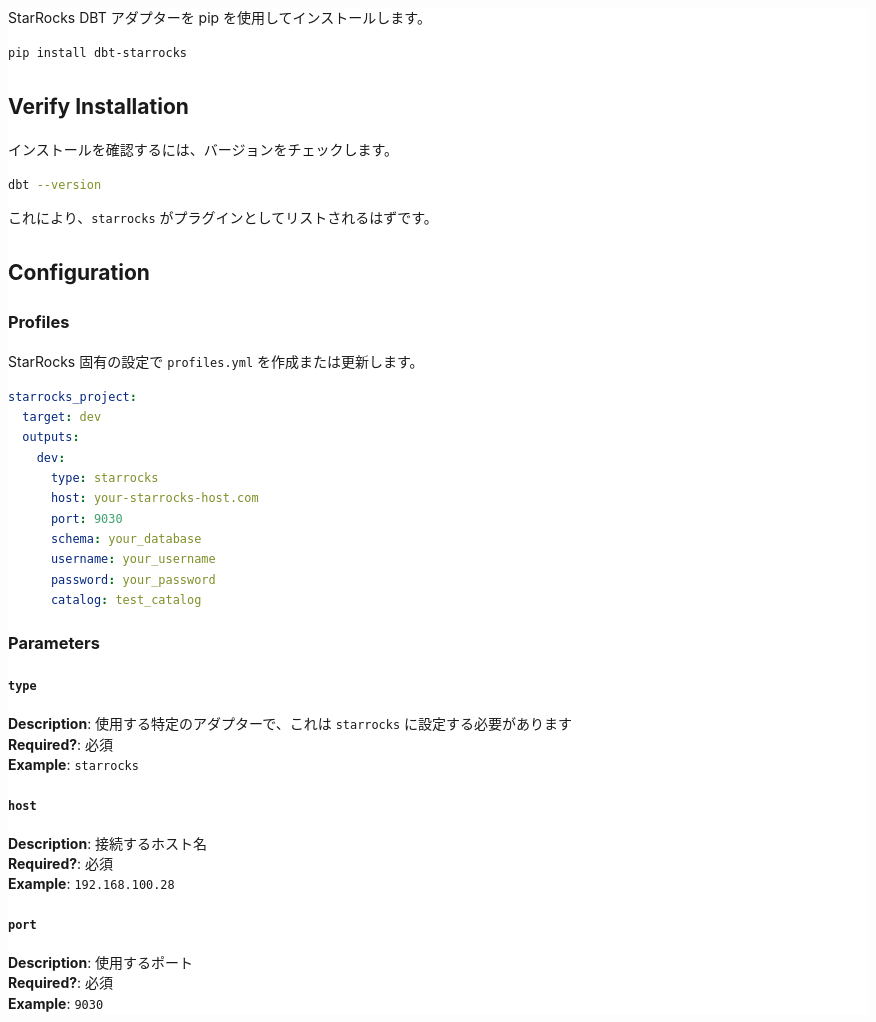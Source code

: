 StarRocks DBT アダプターを pip を使用してインストールします。

```sh
pip install dbt-starrocks
```

## Verify Installation

インストールを確認するには、バージョンをチェックします。

```sh
dbt --version
```

これにより、`starrocks` がプラグインとしてリストされるはずです。

## Configuration

### Profiles

StarRocks 固有の設定で `profiles.yml` を作成または更新します。

```yaml
starrocks_project:
  target: dev
  outputs:
    dev:
      type: starrocks
      host: your-starrocks-host.com
      port: 9030
      schema: your_database
      username: your_username
      password: your_password
      catalog: test_catalog
```

### Parameters

#### `type`

**Description**: 使用する特定のアダプターで、これは `starrocks` に設定する必要があります\
**Required\?**: 必須\
**Example**: `starrocks`

#### `host`

**Description**: 接続するホスト名\
**Required\?**: 必須\
**Example**: `192.168.100.28`

#### `port`

**Description**: 使用するポート\
**Required\?**: 必須\
**Example**: `9030`
